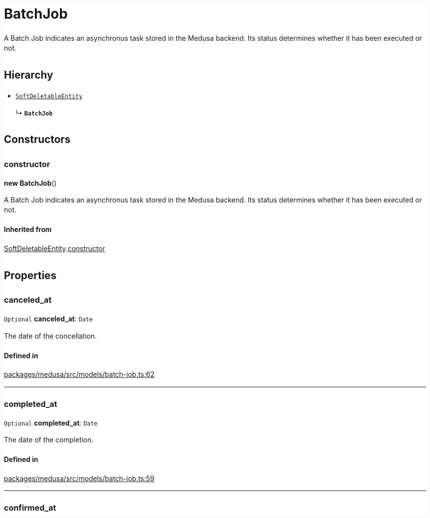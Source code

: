# BatchJob

A Batch Job indicates an asynchronus task stored in the Medusa backend. Its status determines whether it has been executed or not.

## Hierarchy

- [`SoftDeletableEntity`](SoftDeletableEntity.md)

  ↳ **`BatchJob`**

## Constructors

### constructor

**new BatchJob**()

A Batch Job indicates an asynchronus task stored in the Medusa backend. Its status determines whether it has been executed or not.

#### Inherited from

[SoftDeletableEntity](SoftDeletableEntity.md).[constructor](SoftDeletableEntity.md#constructor)

## Properties

### canceled\_at

 `Optional` **canceled\_at**: `Date`

The date of the concellation.

#### Defined in

[packages/medusa/src/models/batch-job.ts:62](https://github.com/medusajs/medusa/blob/3d9f5ae63/packages/medusa/src/models/batch-job.ts#L62)

___

### completed\_at

 `Optional` **completed\_at**: `Date`

The date of the completion.

#### Defined in

[packages/medusa/src/models/batch-job.ts:59](https://github.com/medusajs/medusa/blob/3d9f5ae63/packages/medusa/src/models/batch-job.ts#L59)

___

### confirmed\_at
